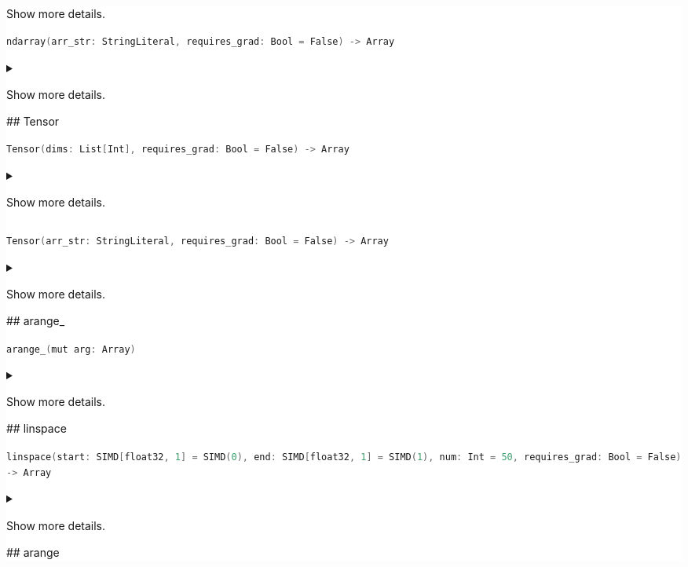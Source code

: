 Show more details.  
</summary></details>

```swift
ndarray(arr_str: StringLiteral, requires_grad: Bool = False) -> Array
```  
<details markdown="1" style="border: none; bg-color: none; box-shadow: none;"><summary style="border: none; bg-color: none; box-shadow: none;">  
  
Show more details.  
</summary></details>
## Tensor


```swift
Tensor(dims: List[Int], requires_grad: Bool = False) -> Array
```  
<details markdown="1" style="border: none; bg-color: none; box-shadow: none;"><summary style="border: none; bg-color: none; box-shadow: none;">  
  
Show more details.  
</summary></details>

```swift
Tensor(arr_str: StringLiteral, requires_grad: Bool = False) -> Array
```  
<details markdown="1" style="border: none; bg-color: none; box-shadow: none;"><summary style="border: none; bg-color: none; box-shadow: none;">  
  
Show more details.  
</summary></details>
## arange_


```swift
arange_(mut arg: Array)
```  
<details markdown="1" style="border: none; bg-color: none; box-shadow: none;"><summary style="border: none; bg-color: none; box-shadow: none;">  
  
Show more details.  
</summary></details>
## linspace


```swift
linspace(start: SIMD[float32, 1] = SIMD(0), end: SIMD[float32, 1] = SIMD(1), num: Int = 50, requires_grad: Bool = False) -> Array
```  
<details markdown="1" style="border: none; bg-color: none; box-shadow: none;"><summary style="border: none; bg-color: none; box-shadow: none;">  
  
Show more details.  
</summary></details>
## arange
